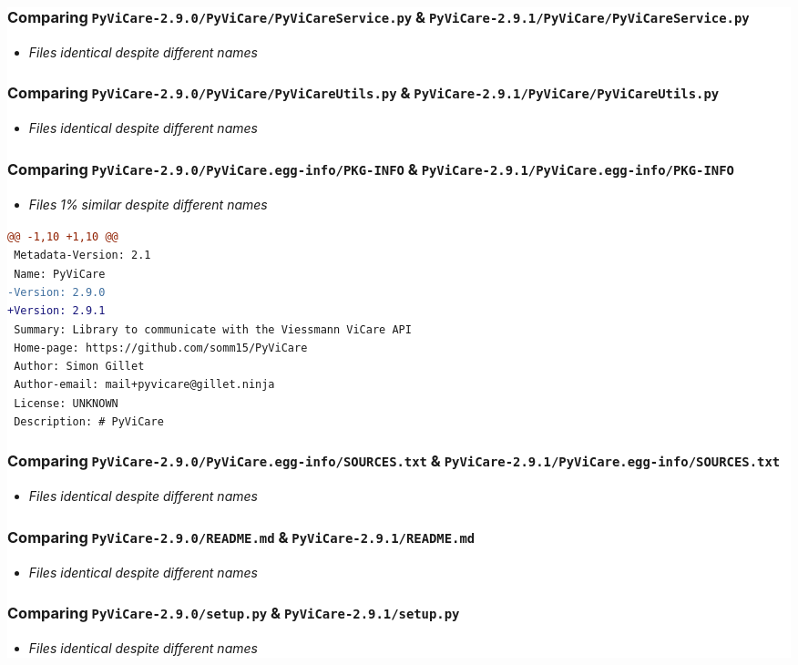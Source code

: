 ### Comparing `PyViCare-2.9.0/PyViCare/PyViCareService.py` & `PyViCare-2.9.1/PyViCare/PyViCareService.py`

 * *Files identical despite different names*

### Comparing `PyViCare-2.9.0/PyViCare/PyViCareUtils.py` & `PyViCare-2.9.1/PyViCare/PyViCareUtils.py`

 * *Files identical despite different names*

### Comparing `PyViCare-2.9.0/PyViCare.egg-info/PKG-INFO` & `PyViCare-2.9.1/PyViCare.egg-info/PKG-INFO`

 * *Files 1% similar despite different names*

```diff
@@ -1,10 +1,10 @@
 Metadata-Version: 2.1
 Name: PyViCare
-Version: 2.9.0
+Version: 2.9.1
 Summary: Library to communicate with the Viessmann ViCare API
 Home-page: https://github.com/somm15/PyViCare
 Author: Simon Gillet
 Author-email: mail+pyvicare@gillet.ninja
 License: UNKNOWN
 Description: # PyViCare
```

### Comparing `PyViCare-2.9.0/PyViCare.egg-info/SOURCES.txt` & `PyViCare-2.9.1/PyViCare.egg-info/SOURCES.txt`

 * *Files identical despite different names*

### Comparing `PyViCare-2.9.0/README.md` & `PyViCare-2.9.1/README.md`

 * *Files identical despite different names*

### Comparing `PyViCare-2.9.0/setup.py` & `PyViCare-2.9.1/setup.py`

 * *Files identical despite different names*

